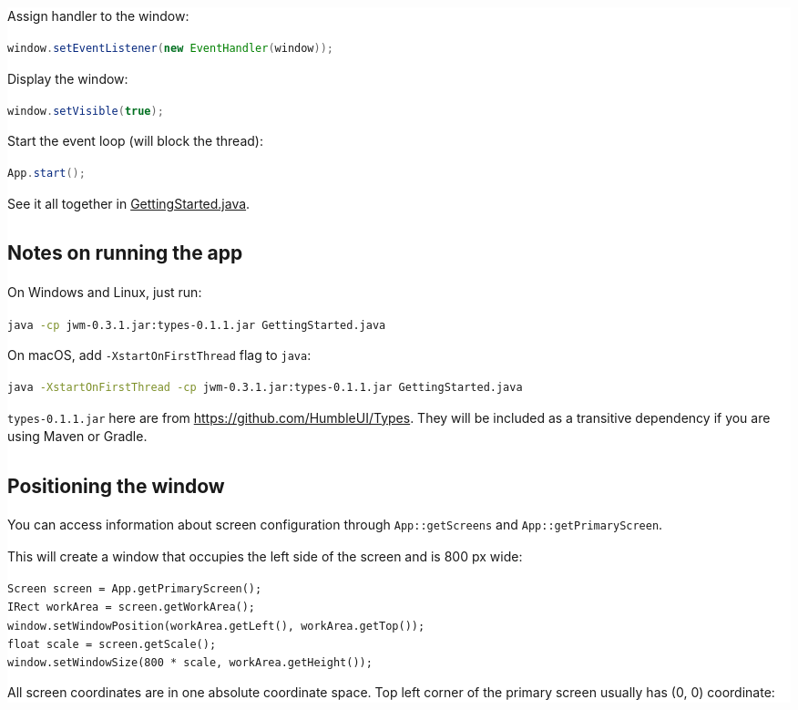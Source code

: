 Assign handler to the window:

```java
window.setEventListener(new EventHandler(window));
```

Display the window:

```java
window.setVisible(true);
```

Start the event loop (will block the thread):

```java
App.start();
```

See it all together in [GettingStarted.java](GettingStarted.java).

## Notes on running the app

On Windows and Linux, just run:

```sh
java -cp jwm-0.3.1.jar:types-0.1.1.jar GettingStarted.java
```

On macOS, add `-XstartOnFirstThread` flag to `java`:

```sh
java -XstartOnFirstThread -cp jwm-0.3.1.jar:types-0.1.1.jar GettingStarted.java
```

`types-0.1.1.jar` here are from https://github.com/HumbleUI/Types. They will be included as a transitive dependency if you are using Maven or Gradle.

## Positioning the window

You can access information about screen configuration through `App::getScreens` and `App::getPrimaryScreen`.

This will create a window that occupies the left side of the screen and is 800 px wide:

```
Screen screen = App.getPrimaryScreen();
IRect workArea = screen.getWorkArea();
window.setWindowPosition(workArea.getLeft(), workArea.getTop());
float scale = screen.getScale();
window.setWindowSize(800 * scale, workArea.getHeight());
```

All screen coordinates are in one absolute coordinate space. Top left corner of the primary screen usually has (0, 0) coordinate:

